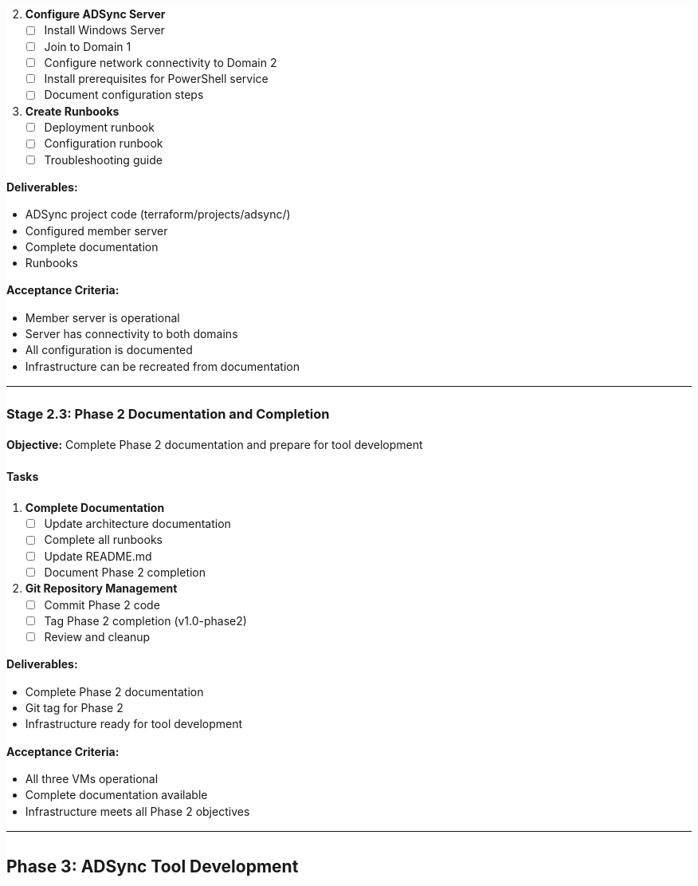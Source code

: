 2. **Configure ADSync Server**
   - [ ] Install Windows Server
   - [ ] Join to Domain 1
   - [ ] Configure network connectivity to Domain 2
   - [ ] Install prerequisites for PowerShell service
   - [ ] Document configuration steps

3. **Create Runbooks**
   - [ ] Deployment runbook
   - [ ] Configuration runbook
   - [ ] Troubleshooting guide

**Deliverables:**
- ADSync project code (terraform/projects/adsync/)
- Configured member server
- Complete documentation
- Runbooks

**Acceptance Criteria:**
- Member server is operational
- Server has connectivity to both domains
- All configuration is documented
- Infrastructure can be recreated from documentation

---

### Stage 2.3: Phase 2 Documentation and Completion
**Objective:** Complete Phase 2 documentation and prepare for tool development

#### Tasks
1. **Complete Documentation**
   - [ ] Update architecture documentation
   - [ ] Complete all runbooks
   - [ ] Update README.md
   - [ ] Document Phase 2 completion

2. **Git Repository Management**
   - [ ] Commit Phase 2 code
   - [ ] Tag Phase 2 completion (v1.0-phase2)
   - [ ] Review and cleanup

**Deliverables:**
- Complete Phase 2 documentation
- Git tag for Phase 2
- Infrastructure ready for tool development

**Acceptance Criteria:**
- All three VMs operational
- Complete documentation available
- Infrastructure meets all Phase 2 objectives

---

## Phase 3: ADSync Tool Development
